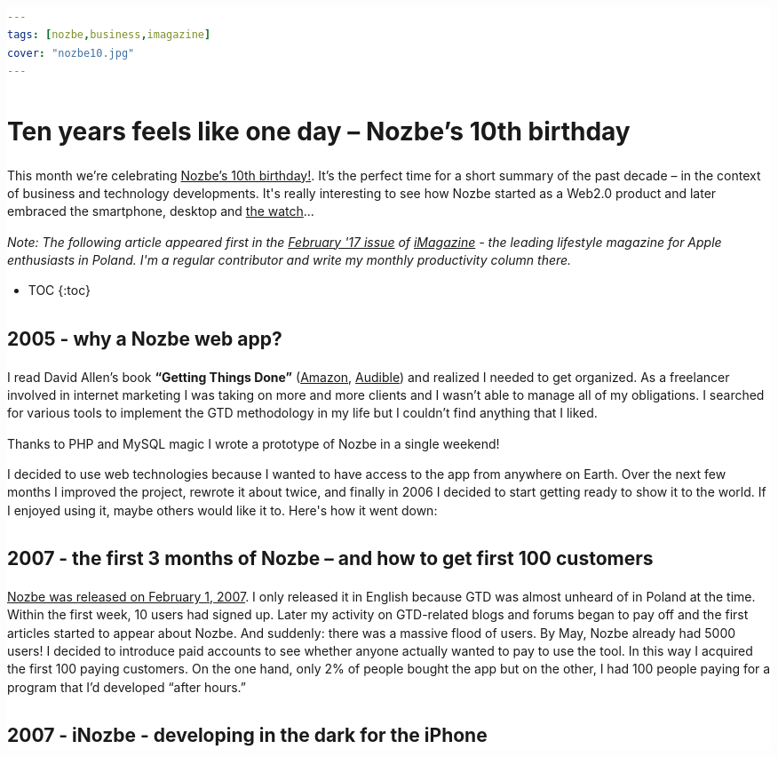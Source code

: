```yaml
---
tags: [nozbe,business,imagazine]
cover: "nozbe10.jpg"
---
```


# Ten years feels like one day – Nozbe’s 10th birthday

This month we’re celebrating [Nozbe’s 10th birthday!][10]. It’s the perfect time for a short summary of the past decade – in the context of business and technology developments. It's really interesting to see how Nozbe started as a Web2.0 product and later embraced the smartphone, desktop and [the watch](/applewatch)...



*Note: The following article appeared first in the [February '17 issue](/pl/10nozbe/) of [iMagazine][iMagazine] - the leading lifestyle magazine for Apple enthusiasts in Poland. I'm a regular contributor and write my monthly productivity column there.*

* TOC
{:toc}

## 2005 - why a Nozbe web app?

I read David Allen’s book **“Getting Things Done”** ([Amazon](https://www.amazon.com/dp/0143126563?tag=sliwinski-20), [Audible](https://www.audible.com/pd/B01B6WSMHI?tag=sliwinski-20)) and realized I needed to get organized. As a freelancer involved in internet marketing I was taking on more and more clients and I wasn’t able to manage all of my obligations. I searched for various tools to implement the GTD methodology in my life but I couldn’t find anything that I liked.

Thanks to PHP and MySQL magic I wrote a prototype of Nozbe in a single weekend!

I decided to use web technologies because I wanted to have access to the app from anywhere on Earth. Over the next few months I improved the project, rewrote it about twice, and finally in 2006 I decided to start getting ready to show it to the world. If I enjoyed using it, maybe others would like it to. Here's how it went down:

## 2007 - the first 3 months of Nozbe – and how to get first 100 customers

[Nozbe was released on February 1, 2007](https://nozbe.com/blog/post-6c832d=nozbe_beta_released). I only released it in English because GTD was almost unheard of in Poland at the time. Within the first week, 10 users had signed up. Later my activity on GTD-related blogs and forums began to pay off and the first articles started to appear about Nozbe. And suddenly: there was a massive flood of users. By May, Nozbe already had 5000 users! I decided to introduce paid accounts to see whether anyone actually wanted to pay to use the tool. In this way I acquired the first 100 paying customers. On the one hand, only 2% of people bought the app but on the other, I had 100 people paying for a program that I’d developed “after hours.”

## 2007 - iNozbe - developing in the dark for the iPhone


[10]: https://nozbe.com/blog/10-years/
[iMagazine]: https://imagazine.pl/
[maco]: http://macoscope.com/
[zono]: http://zonostyle.com/
[10steps]: https://productivitycourse.com
[how]: https://how.nozbe.com/
[weekly]: https://nozbe.how/GfhYi
[thria]: https://nozbe.how/fgoPF
[bake]: https://nozbe.how/gtMc5
[run]: https://nozbe.how/q0m2Y